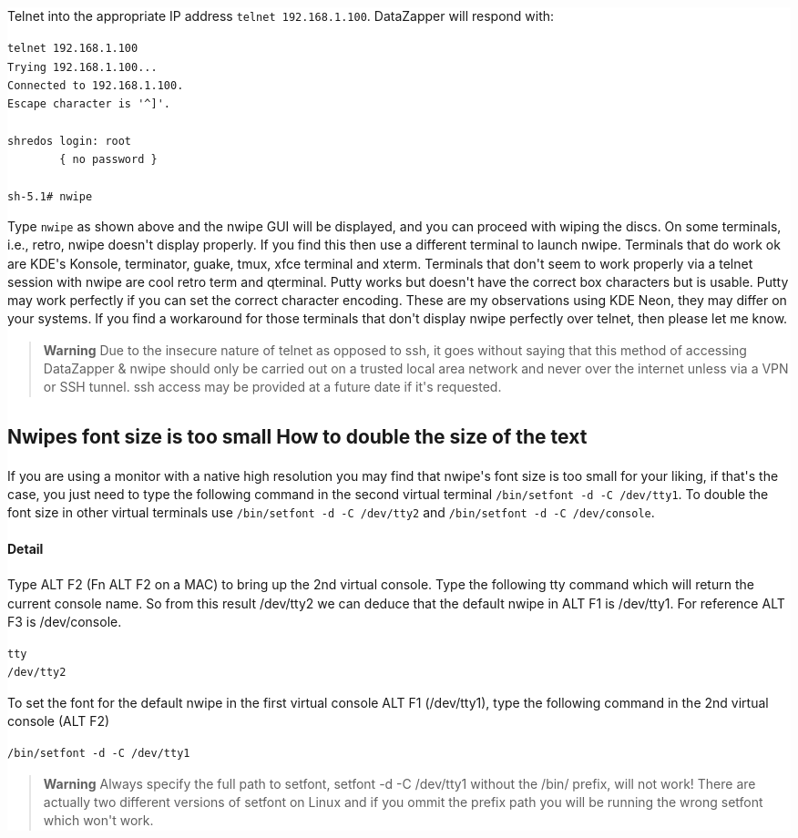 
Telnet into the appropriate IP address `telnet 192.168.1.100`. DataZapper will respond with:

```
telnet 192.168.1.100
Trying 192.168.1.100...
Connected to 192.168.1.100.
Escape character is '^]'.

shredos login: root
		{ no password }

sh-5.1# nwipe
```
Type `nwipe` as shown above and the nwipe GUI will be displayed, and you can proceed with wiping the discs. On some terminals, i.e., retro, nwipe doesn't display properly. If you find this then use a different terminal to launch nwipe. Terminals that do work ok are KDE's Konsole, terminator, guake, tmux, xfce terminal and xterm. Terminals that don't seem to work properly via a telnet session with nwipe are cool retro term and qterminal. Putty works but doesn't have the correct box characters but is usable. Putty may work perfectly if you can set the correct character encoding. These are my observations using KDE Neon, they may differ on your systems. If you find a workaround for those terminals that don't display nwipe perfectly over telnet, then please let me know. 
		
> **Warning** 
>Due to the insecure nature of telnet as opposed to ssh, it goes without saying that this method of accessing DataZapper & nwipe should only be carried out on a trusted local area network and never over the internet unless via a VPN or SSH tunnel. ssh access may be provided at a future date if it's requested.

## Nwipes font size is too small How to double the size of the text
If you are using a monitor with a native high resolution you may find that nwipe's font size is too small for your liking, if that's the case, you just need to type the following command in the second virtual terminal `/bin/setfont -d -C /dev/tty1`. To double the font size in other virtual terminals use `/bin/setfont -d -C /dev/tty2` and `/bin/setfont -d -C /dev/console`.

#### Detail
Type ALT F2 (Fn ALT F2 on a MAC) to bring up the 2nd virtual console. Type the following tty command which will return the current console name. So from this result /dev/tty2 we can deduce that the default nwipe in ALT F1 is /dev/tty1. For reference ALT F3 is /dev/console.

```
tty
/dev/tty2
```
To set the font for the default nwipe in the first virtual console ALT F1 (/dev/tty1), type the following command in the 2nd virtual console (ALT F2)
```
/bin/setfont -d -C /dev/tty1
```

> **Warning**
>Always specify the full path to setfont, setfont -d -C /dev/tty1 without the /bin/ prefix, will not work! There are actually two different versions of setfont on Linux and if you ommit the prefix path you will be running the wrong setfont which won't work.
